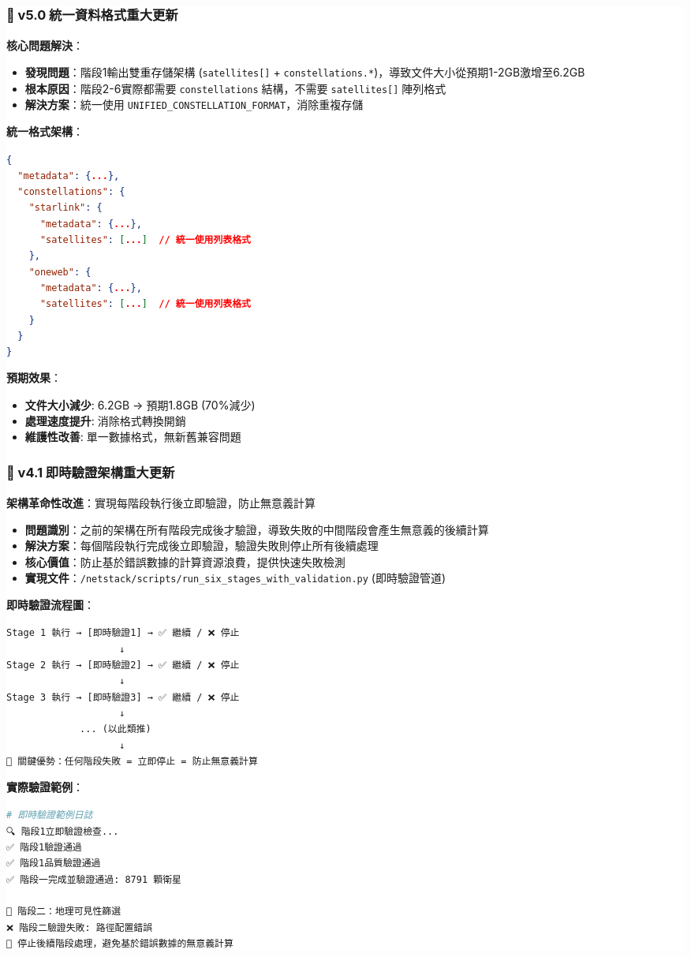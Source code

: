 ### 🎯 v5.0 統一資料格式重大更新

**核心問題解決**：
- **發現問題**：階段1輸出雙重存儲架構 (`satellites[]` + `constellations.*`)，導致文件大小從預期1-2GB激增至6.2GB
- **根本原因**：階段2-6實際都需要 `constellations` 結構，不需要 `satellites[]` 陣列格式
- **解決方案**：統一使用 `UNIFIED_CONSTELLATION_FORMAT`，消除重複存儲

**統一格式架構**：
```json
{
  "metadata": {...},
  "constellations": {
    "starlink": {
      "metadata": {...},
      "satellites": [...]  // 統一使用列表格式
    },
    "oneweb": {
      "metadata": {...}, 
      "satellites": [...]  // 統一使用列表格式
    }
  }
}
```

**預期效果**：
- **文件大小減少**: 6.2GB → 預期1.8GB (70%減少)
- **處理速度提升**: 消除格式轉換開銷
- **維護性改善**: 單一數據格式，無新舊兼容問題

### 🚨 v4.1 即時驗證架構重大更新

**架構革命性改進**：實現每階段執行後立即驗證，防止無意義計算

- **問題識別**：之前的架構在所有階段完成後才驗證，導致失敗的中間階段會產生無意義的後續計算
- **解決方案**：每個階段執行完成後立即驗證，驗證失敗則停止所有後續處理
- **核心價值**：防止基於錯誤數據的計算資源浪費，提供快速失敗檢測
- **實現文件**：`/netstack/scripts/run_six_stages_with_validation.py` (即時驗證管道)

**即時驗證流程圖**：
```
Stage 1 執行 → [即時驗證1] → ✅ 繼續 / ❌ 停止
                    ↓
Stage 2 執行 → [即時驗證2] → ✅ 繼續 / ❌ 停止  
                    ↓
Stage 3 執行 → [即時驗證3] → ✅ 繼續 / ❌ 停止
                    ↓
             ... (以此類推)
                    ↓
🎯 關鍵優勢：任何階段失敗 = 立即停止 = 防止無意義計算
```

**實際驗證範例**：
```bash
# 即時驗證範例日誌
🔍 階段1立即驗證檢查...
✅ 階段1驗證通過
✅ 階段1品質驗證通過  
✅ 階段一完成並驗證通過: 8791 顆衛星

🎯 階段二：地理可見性篩選
❌ 階段二驗證失敗: 路徑配置錯誤
🚫 停止後續階段處理，避免基於錯誤數據的無意義計算
```
